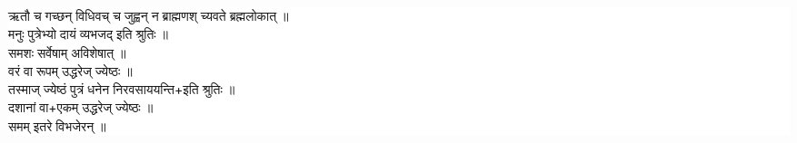 ऋतौ च गच्छन् विधिवच् च जुह्वन् न ब्राह्मणश् च्यवते ब्रह्मलोकात् ॥  
मनुः पुत्रेभ्यो दायं व्यभजद् इति श्रुतिः ॥  
समशः सर्वेषाम् अविशेषात् ॥  
वरं वा रूपम् उद्धरेज् ज्येष्ठः ॥  
तस्माज् ज्येष्ठं पुत्रं धनेन निरवसाययन्ति+इति श्रुतिः ॥  
दशानां वा+एकम् उद्धरेज् ज्येष्ठः ॥  
समम् इतरे विभजेरन् ॥  
